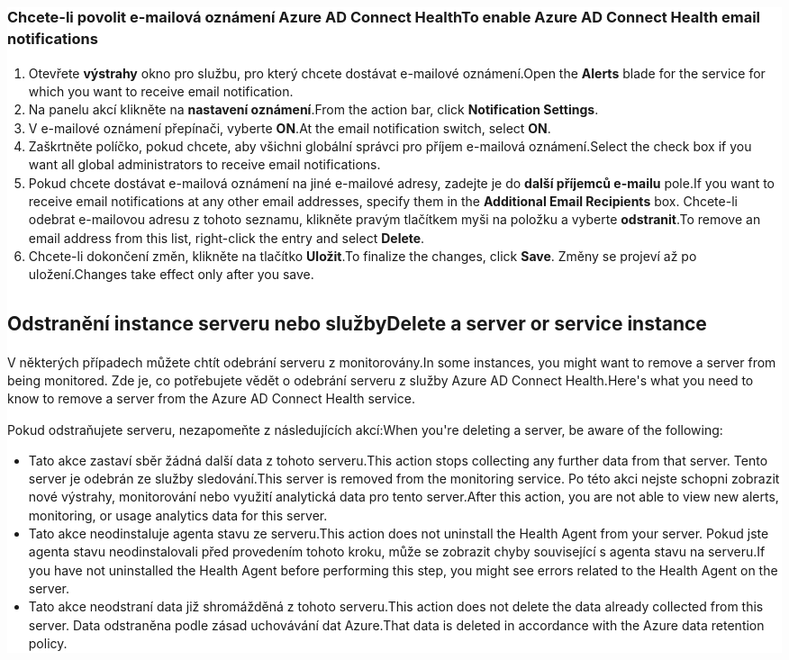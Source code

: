 ### <a name="to-enable-azure-ad-connect-health-email-notifications"></a><span data-ttu-id="98d9a-110">Chcete-li povolit e-mailová oznámení Azure AD Connect Health</span><span class="sxs-lookup"><span data-stu-id="98d9a-110">To enable Azure AD Connect Health email notifications</span></span>
1. <span data-ttu-id="98d9a-111">Otevřete **výstrahy** okno pro službu, pro který chcete dostávat e-mailové oznámení.</span><span class="sxs-lookup"><span data-stu-id="98d9a-111">Open the **Alerts** blade for the service for which you want to receive email notification.</span></span>
2. <span data-ttu-id="98d9a-112">Na panelu akcí klikněte na **nastavení oznámení**.</span><span class="sxs-lookup"><span data-stu-id="98d9a-112">From the action bar, click **Notification Settings**.</span></span>
3. <span data-ttu-id="98d9a-113">V e-mailové oznámení přepínači, vyberte **ON**.</span><span class="sxs-lookup"><span data-stu-id="98d9a-113">At the email notification switch, select **ON**.</span></span>
4. <span data-ttu-id="98d9a-114">Zaškrtněte políčko, pokud chcete, aby všichni globální správci pro příjem e-mailová oznámení.</span><span class="sxs-lookup"><span data-stu-id="98d9a-114">Select the check box if you want all global administrators to receive email notifications.</span></span>
5. <span data-ttu-id="98d9a-115">Pokud chcete dostávat e-mailová oznámení na jiné e-mailové adresy, zadejte je do **další příjemců e-mailu** pole.</span><span class="sxs-lookup"><span data-stu-id="98d9a-115">If you want to receive email notifications at any other email addresses, specify them in the **Additional Email Recipients** box.</span></span> <span data-ttu-id="98d9a-116">Chcete-li odebrat e-mailovou adresu z tohoto seznamu, klikněte pravým tlačítkem myši na položku a vyberte **odstranit**.</span><span class="sxs-lookup"><span data-stu-id="98d9a-116">To remove an email address from this list, right-click the entry and select **Delete**.</span></span>
6. <span data-ttu-id="98d9a-117">Chcete-li dokončení změn, klikněte na tlačítko **Uložit**.</span><span class="sxs-lookup"><span data-stu-id="98d9a-117">To finalize the changes, click **Save**.</span></span> <span data-ttu-id="98d9a-118">Změny se projeví až po uložení.</span><span class="sxs-lookup"><span data-stu-id="98d9a-118">Changes take effect only after you save.</span></span>

## <a name="delete-a-server-or-service-instance"></a><span data-ttu-id="98d9a-119">Odstranění instance serveru nebo služby</span><span class="sxs-lookup"><span data-stu-id="98d9a-119">Delete a server or service instance</span></span>

<span data-ttu-id="98d9a-120">V některých případech můžete chtít odebrání serveru z monitorovány.</span><span class="sxs-lookup"><span data-stu-id="98d9a-120">In some instances, you might want to remove a server from being monitored.</span></span> <span data-ttu-id="98d9a-121">Zde je, co potřebujete vědět o odebrání serveru z služby Azure AD Connect Health.</span><span class="sxs-lookup"><span data-stu-id="98d9a-121">Here's what you need to know to remove a server from the Azure AD Connect Health service.</span></span>

<span data-ttu-id="98d9a-122">Pokud odstraňujete serveru, nezapomeňte z následujících akcí:</span><span class="sxs-lookup"><span data-stu-id="98d9a-122">When you're deleting a server, be aware of the following:</span></span>

* <span data-ttu-id="98d9a-123">Tato akce zastaví sběr žádná další data z tohoto serveru.</span><span class="sxs-lookup"><span data-stu-id="98d9a-123">This action stops collecting any further data from that server.</span></span> <span data-ttu-id="98d9a-124">Tento server je odebrán ze služby sledování.</span><span class="sxs-lookup"><span data-stu-id="98d9a-124">This server is removed from the monitoring service.</span></span> <span data-ttu-id="98d9a-125">Po této akci nejste schopni zobrazit nové výstrahy, monitorování nebo využití analytická data pro tento server.</span><span class="sxs-lookup"><span data-stu-id="98d9a-125">After this action, you are not able to view new alerts, monitoring, or usage analytics data for this server.</span></span>
* <span data-ttu-id="98d9a-126">Tato akce neodinstaluje agenta stavu ze serveru.</span><span class="sxs-lookup"><span data-stu-id="98d9a-126">This action does not uninstall the Health Agent from your server.</span></span> <span data-ttu-id="98d9a-127">Pokud jste agenta stavu neodinstalovali před provedením tohoto kroku, může se zobrazit chyby související s agenta stavu na serveru.</span><span class="sxs-lookup"><span data-stu-id="98d9a-127">If you have not uninstalled the Health Agent before performing this step, you might see errors related to the Health Agent on the server.</span></span>
* <span data-ttu-id="98d9a-128">Tato akce neodstraní data již shromážděná z tohoto serveru.</span><span class="sxs-lookup"><span data-stu-id="98d9a-128">This action does not delete the data already collected from this server.</span></span> <span data-ttu-id="98d9a-129">Data odstraněna podle zásad uchovávání dat Azure.</span><span class="sxs-lookup"><span data-stu-id="98d9a-129">That data is deleted in accordance with the Azure data retention policy.</span></span>